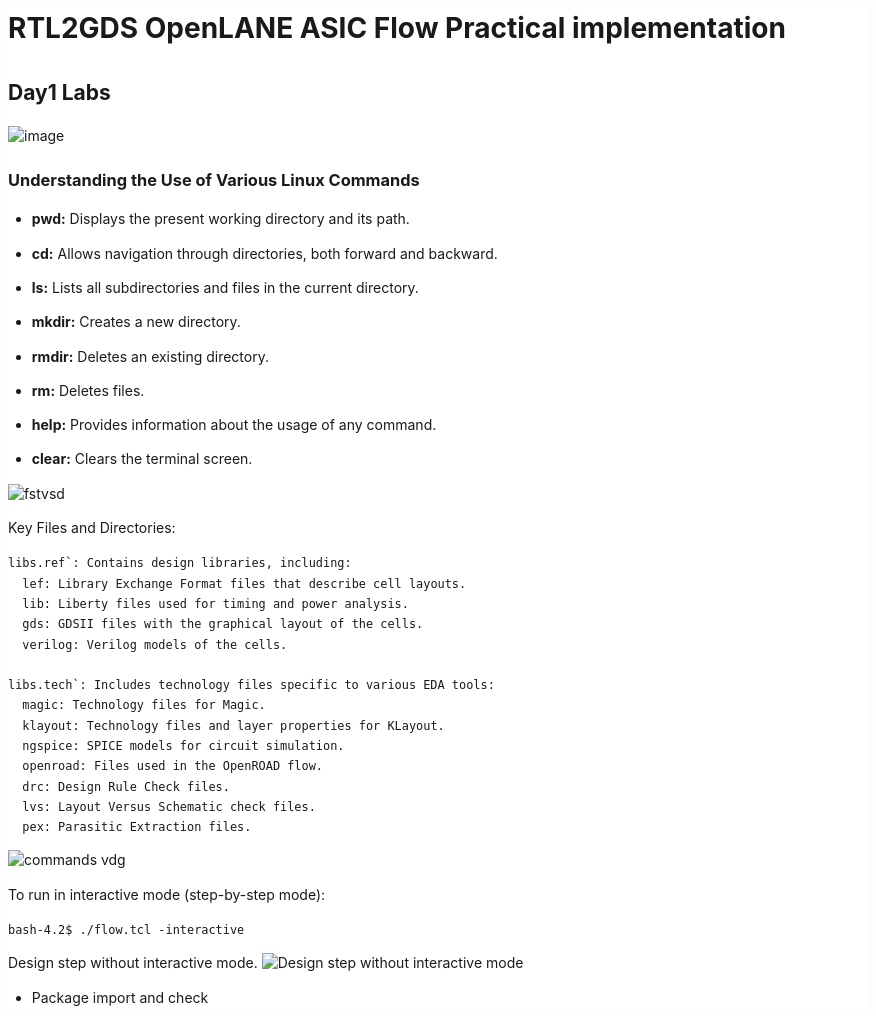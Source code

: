 # RTL2GDS OpenLANE ASIC Flow Practical implementation

## Day1 Labs

![image](https://github.com/user-attachments/assets/6019a93e-802a-41fb-965d-7bd5c23ac70d)

### Understanding the Use of Various Linux Commands

- **pwd:** Displays the present working directory and its path.

- **cd:** Allows navigation through directories, both forward and backward.

- **ls:** Lists all subdirectories and files in the current directory.

- **mkdir:** Creates a new directory.

- **rmdir:** Deletes an existing directory.

- **rm:** Deletes files.

- **help:** Provides information about the usage of any command.

- **clear:** Clears the terminal screen.


![fstvsd](https://github.com/user-attachments/assets/208fa8a9-6dc1-4596-8aee-7773e1d2379c)

Key Files and Directories:

    libs.ref`: Contains design libraries, including:
      lef: Library Exchange Format files that describe cell layouts.
      lib: Liberty files used for timing and power analysis.
      gds: GDSII files with the graphical layout of the cells.
      verilog: Verilog models of the cells.

    libs.tech`: Includes technology files specific to various EDA tools:
      magic: Technology files for Magic.
      klayout: Technology files and layer properties for KLayout.
      ngspice: SPICE models for circuit simulation.
      openroad: Files used in the OpenROAD flow.
      drc: Design Rule Check files.
      lvs: Layout Versus Schematic check files.
      pex: Parasitic Extraction files.
      
![commands vdg](https://github.com/user-attachments/assets/5a166fa7-5de7-478a-9aa2-60e2ccb43ba9)

To run in interactive mode (step-by-step mode):
      
    bash-4.2$ ./flow.tcl -interactive
Design step without interactive mode.
![Design step without interactive mode](https://github.com/user-attachments/assets/7c891f7b-e23d-48c5-a3d6-54e4681606c8)

    
- Package import and check
